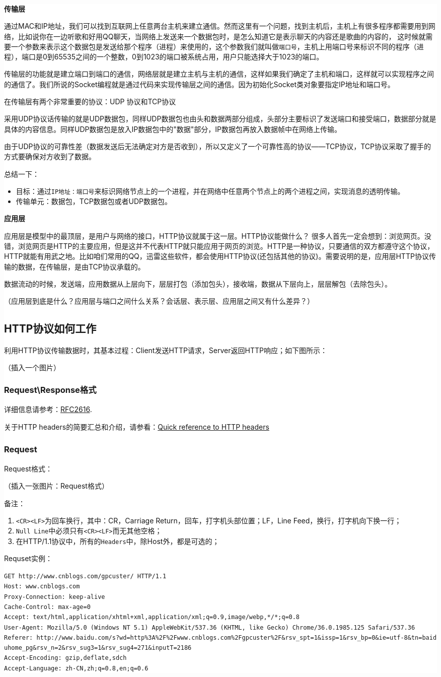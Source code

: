 
__传输层__

通过MAC和IP地址，我们可以找到互联网上任意两台主机来建立通信。然而这里有一个问题，找到主机后，主机上有很多程序都需要用到网络，比如说你在一边听歌和好用QQ聊天，当网络上发送来一个数据包时，是怎么知道它是表示聊天的内容还是歌曲的内容的， 这时候就需要一个参数来表示这个数据包是发送给那个程序（进程）来使用的，这个参数我们就叫做`端口号`，主机上用端口号来标识不同的程序（进程），端口是0到65535之间的一个整数，0到1023的端口被系统占用，用户只能选择大于1023的端口。

传输层的功能就是建立端口到端口的通信，网络层就是建立主机与主机的通信，这样如果我们确定了主机和端口，这样就可以实现程序之间的通信了。我们所说的Socket编程就是通过代码来实现传输层之间的通信。因为初始化Socket类对象要指定IP地址和端口号。

在传输层有两个非常重要的协议：UDP 协议和TCP协议

采用UDP协议话传输的就是UDP数据包，同样UDP数据包也由头和数据两部分组成，头部分主要标识了发送端口和接受端口，数据部分就是具体的内容信息。同样UDP数据包是放入IP数据包中的"数据"部分，IP数据包再放入数据帧中在网络上传输。

由于UDP协议的可靠性差（数据发送后无法确定对方是否收到），所以又定义了一个可靠性高的协议——TCP协议，TCP协议采取了握手的方式要确保对方收到了数据。

总结一下：

* 目标：通过`IP地址：端口号`来标识网络节点上的一个进程，并在网络中任意两个节点上的两个进程之间，实现消息的透明传输。
* 传输单元：数据包，TCP数据包或者UDP数据包。

__应用层__

应用层是模型中的最顶层，是用户与网络的接口，HTTP协议就属于这一层。HTTP协议能做什么？
很多人首先一定会想到：浏览网页。没错，浏览网页是HTTP的主要应用，但是这并不代表HTTP就只能应用于网页的浏览。HTTP是一种协议，只要通信的双方都遵守这个协议，HTTP就能有用武之地。比如咱们常用的QQ，迅雷这些软件，都会使用HTTP协议(还包括其他的协议)。需要说明的是，应用层HTTP协议传输的数据，在传输层，是由TCP协议承载的。

数据流动的时候，发送端，应用数据从上层向下，层层打包（添加包头），接收端，数据从下层向上，层层解包（去除包头）。

（应用层到底是什么？应用层与端口之间什么关系？会话层、表示层、应用层之间又有什么差异？）

## HTTP协议如何工作

利用HTTP协议传输数据时，其基本过程：Client发送HTTP请求，Server返回HTTP响应；如下图所示：


（插入一个图片）


### Request\Response格式

详细信息请参考：[RFC2616].

关于HTTP headers的简要汇总和介绍，请参看：[Quick reference to HTTP headers]

### Request

Request格式：

（插入一张图片：Request格式）

备注：

1. `<CR><LF>`为回车换行，其中：CR，Carriage Return，回车，打字机头部位置；LF，Line Feed，换行，打字机向下换一行；
2. `Null Line`中必须只有`<CR><LF>`而无其他空格；
3. 在HTTP/1.1协议中，所有的`Headers`中，除Host外，都是可选的；

Requset实例：

	GET http://www.cnblogs.com/gpcuster/ HTTP/1.1
	Host: www.cnblogs.com
	Proxy-Connection: keep-alive
	Cache-Control: max-age=0
	Accept: text/html,application/xhtml+xml,application/xml;q=0.9,image/webp,*/*;q=0.8
	User-Agent: Mozilla/5.0 (Windows NT 5.1) AppleWebKit/537.36 (KHTML, like Gecko) Chrome/36.0.1985.125 Safari/537.36
	Referer: http://www.baidu.com/s?wd=http%3A%2F%2Fwww.cnblogs.com%2Fgpcuster%2F&rsv_spt=1&issp=1&rsv_bp=0&ie=utf-8&tn=baiduhome_pg&rsv_n=2&rsv_sug3=1&rsv_sug4=271&inputT=2186
	Accept-Encoding: gzip,deflate,sdch
	Accept-Language: zh-CN,zh;q=0.8,en;q=0.6

[W3C: HTTP (HTTP Activity statement)]:	http://www.w3.org/Protocols/
[W3C中文版简介]:						http://www.chinaw3c.org/about.html
[IETF: HTTP]:							http://datatracker.ietf.org/wg/httpbis/charter/
[IETF]:									http://www.ietf.org/
[RFC2616]:								http://tools.ietf.org/html/rfc2616
[Quick reference to HTTP headers]:		http://www.cs.tut.fi/~jkorpela/http.html
[浅析HTTP协议]:							http://www.cnblogs.com/gpcuster/archive/2009/05/25/1488749.html